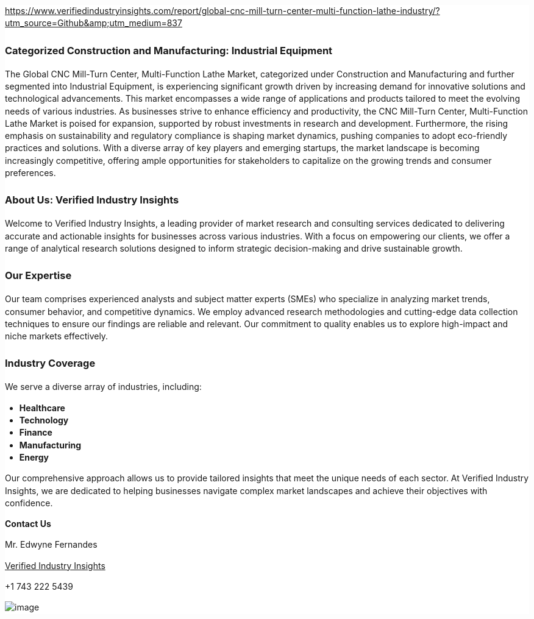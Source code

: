 </strong><a href="https://www.verifiedindustryinsights.com/report/global-cnc-mill-turn-center-multi-function-lathe-industry/?utm_source=Github&amp;utm_medium=837">https://www.verifiedindustryinsights.com/report/global-cnc-mill-turn-center-multi-function-lathe-industry/?utm_source=Github&amp;utm_medium=837</a>&nbsp;</p><h3>Categorized Construction and Manufacturing: Industrial Equipment </h3><p>The Global CNC Mill-Turn Center, Multi-Function Lathe Market, categorized under Construction and Manufacturing and further segmented into Industrial Equipment, is experiencing significant growth driven by increasing demand for innovative solutions and technological advancements. This market encompasses a wide range of applications and products tailored to meet the evolving needs of various industries. As businesses strive to enhance efficiency and productivity, the CNC Mill-Turn Center, Multi-Function Lathe Market is poised for expansion, supported by robust investments in research and development. Furthermore, the rising emphasis on sustainability and regulatory compliance is shaping market dynamics, pushing companies to adopt eco-friendly practices and solutions. With a diverse array of key players and emerging startups, the market landscape is becoming increasingly competitive, offering ample opportunities for stakeholders to capitalize on the growing trends and consumer preferences.</p><h3>About Us: Verified Industry Insights</h3><p>Welcome to Verified Industry Insights, a leading provider of market research and consulting services dedicated to delivering accurate and actionable insights for businesses across various industries. With a focus on empowering our clients, we offer a range of analytical research solutions designed to inform strategic decision-making and drive sustainable growth.</p><h3>Our Expertise</h3><p>Our team comprises experienced analysts and subject matter experts (SMEs) who specialize in analyzing market trends, consumer behavior, and competitive dynamics. We employ advanced research methodologies and cutting-edge data collection techniques to ensure our findings are reliable and relevant. Our commitment to quality enables us to explore high-impact and niche markets effectively.</p><h3>Industry Coverage</h3><p>We serve a diverse array of industries, including:</p><ul><li><strong>Healthcare</strong></li><li><strong>Technology</strong></li><li><strong>Finance</strong></li><li><strong>Manufacturing</strong></li><li><strong>Energy</strong></li></ul><p>Our comprehensive approach allows us to provide tailored insights that meet the unique needs of each sector. At Verified Industry Insights, we are dedicated to helping businesses navigate complex market landscapes and achieve their objectives with confidence.</p><p><strong>Contact Us</strong></p><p>Mr. Edwyne Fernandes</p><p><a href="https://www.verifiedindustryinsights.com/">Verified Industry Insights</a></p><p>+1 743 222 5439</p>
![image](https://github.com/user-attachments/assets/bd80b072-68e3-472d-bb1e-88c574087c8e)
